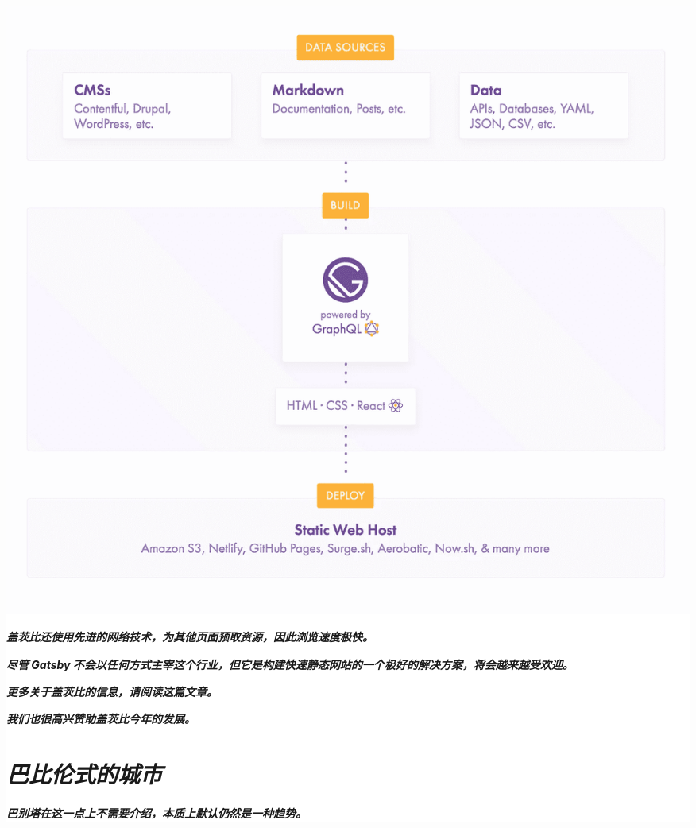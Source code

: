 *****![](img/32b76d11a9c12a6a0236dc9df859613f.png)*****

*****盖茨比还使用先进的网络技术，为其他页面预取资源，因此浏览速度极快。*****

*****尽管 Gatsby 不会以任何方式主宰这个行业，但它是构建快速静态网站的一个极好的解决方案，将会越来越受欢迎。*****

*****更多关于盖茨比的信息，请阅读这篇文章。*****

*****我们也很高兴赞助盖茨比今年的发展。*****

# *****巴比伦式的城市*****

*****巴别塔在这一点上不需要介绍，本质上默认仍然是一种趋势。*****
